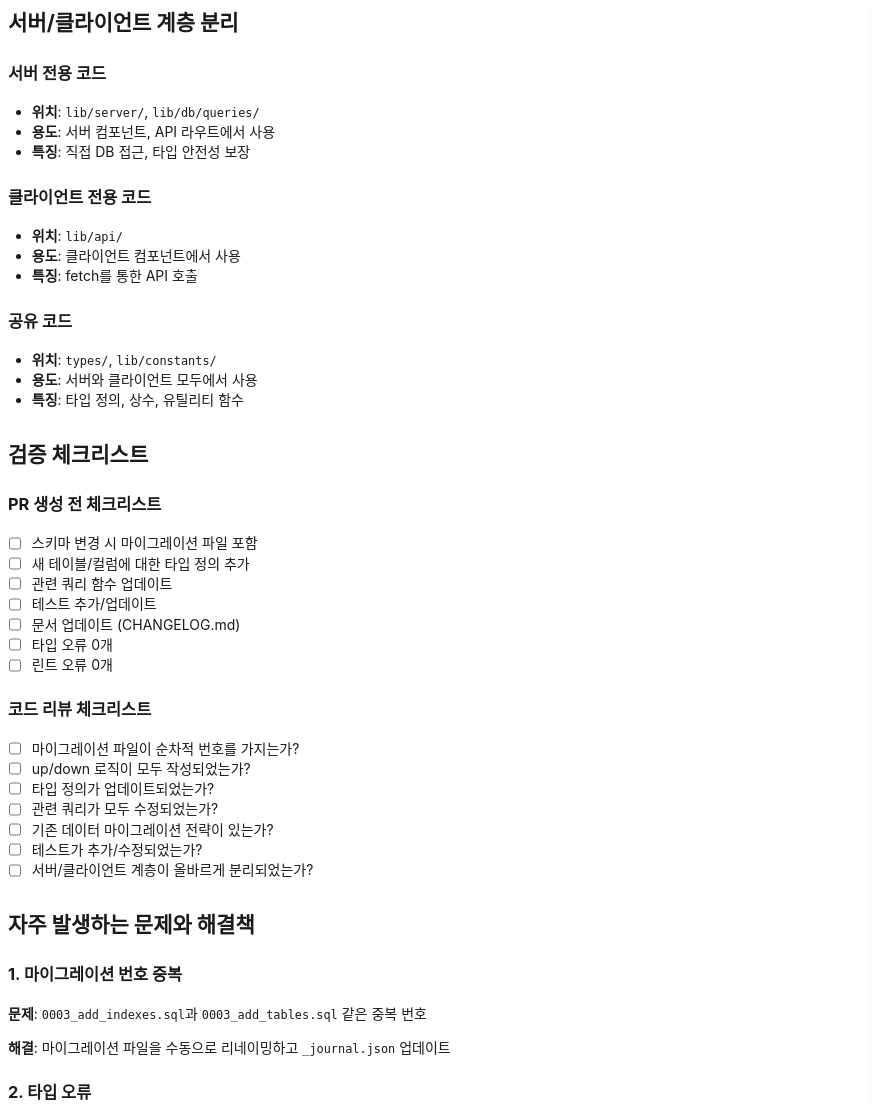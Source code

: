 ## 서버/클라이언트 계층 분리

### 서버 전용 코드

- **위치**: `lib/server/`, `lib/db/queries/`
- **용도**: 서버 컴포넌트, API 라우트에서 사용
- **특징**: 직접 DB 접근, 타입 안전성 보장

### 클라이언트 전용 코드

- **위치**: `lib/api/`
- **용도**: 클라이언트 컴포넌트에서 사용
- **특징**: fetch를 통한 API 호출

### 공유 코드

- **위치**: `types/`, `lib/constants/`
- **용도**: 서버와 클라이언트 모두에서 사용
- **특징**: 타입 정의, 상수, 유틸리티 함수

## 검증 체크리스트

### PR 생성 전 체크리스트

- [ ] 스키마 변경 시 마이그레이션 파일 포함
- [ ] 새 테이블/컬럼에 대한 타입 정의 추가
- [ ] 관련 쿼리 함수 업데이트
- [ ] 테스트 추가/업데이트
- [ ] 문서 업데이트 (CHANGELOG.md)
- [ ] 타입 오류 0개
- [ ] 린트 오류 0개

### 코드 리뷰 체크리스트

- [ ] 마이그레이션 파일이 순차적 번호를 가지는가?
- [ ] up/down 로직이 모두 작성되었는가?
- [ ] 타입 정의가 업데이트되었는가?
- [ ] 관련 쿼리가 모두 수정되었는가?
- [ ] 기존 데이터 마이그레이션 전략이 있는가?
- [ ] 테스트가 추가/수정되었는가?
- [ ] 서버/클라이언트 계층이 올바르게 분리되었는가?

## 자주 발생하는 문제와 해결책

### 1. 마이그레이션 번호 중복

**문제**: `0003_add_indexes.sql`과 `0003_add_tables.sql` 같은 중복 번호

**해결**: 마이그레이션 파일을 수동으로 리네이밍하고 `_journal.json` 업데이트

### 2. 타입 오류
